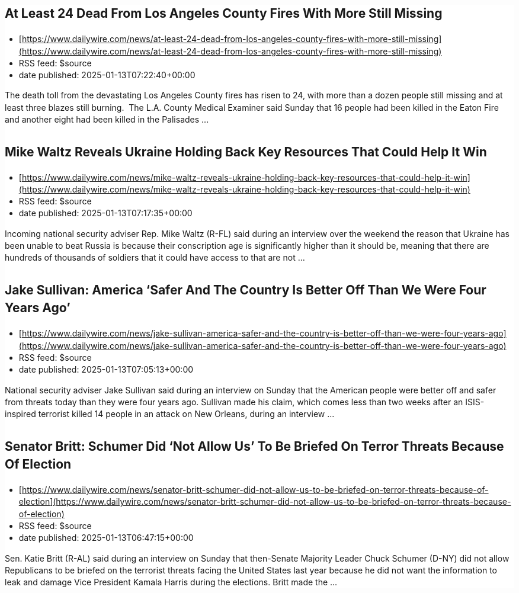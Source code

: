 ## At Least 24 Dead From Los Angeles County Fires With More Still Missing
 - [https://www.dailywire.com/news/at-least-24-dead-from-los-angeles-county-fires-with-more-still-missing](https://www.dailywire.com/news/at-least-24-dead-from-los-angeles-county-fires-with-more-still-missing)
 - RSS feed: $source
 - date published: 2025-01-13T07:22:40+00:00

The death toll from the devastating Los Angeles County fires has risen to 24, with more than a dozen people still missing and at least three blazes still burning.  The L.A. County Medical Examiner said Sunday that 16 people had been killed in the Eaton Fire and another eight had been killed in the Palisades ...

## Mike Waltz Reveals Ukraine Holding Back Key Resources That Could Help It Win
 - [https://www.dailywire.com/news/mike-waltz-reveals-ukraine-holding-back-key-resources-that-could-help-it-win](https://www.dailywire.com/news/mike-waltz-reveals-ukraine-holding-back-key-resources-that-could-help-it-win)
 - RSS feed: $source
 - date published: 2025-01-13T07:17:35+00:00

Incoming national security adviser Rep. Mike Waltz (R-FL) said during an interview over the weekend the reason that Ukraine has been unable to beat Russia is because their conscription age is significantly higher than it should be, meaning that there are hundreds of thousands of soldiers that it could have access to that are not ...

## Jake Sullivan: America ‘Safer And The Country Is Better Off Than We Were Four Years Ago’
 - [https://www.dailywire.com/news/jake-sullivan-america-safer-and-the-country-is-better-off-than-we-were-four-years-ago](https://www.dailywire.com/news/jake-sullivan-america-safer-and-the-country-is-better-off-than-we-were-four-years-ago)
 - RSS feed: $source
 - date published: 2025-01-13T07:05:13+00:00

National security adviser Jake Sullivan said during an interview on Sunday that the American people were better off and safer from threats today than they were four years ago. Sullivan made his claim, which comes less than two weeks after an ISIS-inspired terrorist killed 14 people in an attack on New Orleans, during an interview ...

## Senator Britt: Schumer Did ‘Not Allow Us’ To Be Briefed On Terror Threats Because Of Election
 - [https://www.dailywire.com/news/senator-britt-schumer-did-not-allow-us-to-be-briefed-on-terror-threats-because-of-election](https://www.dailywire.com/news/senator-britt-schumer-did-not-allow-us-to-be-briefed-on-terror-threats-because-of-election)
 - RSS feed: $source
 - date published: 2025-01-13T06:47:15+00:00

Sen. Katie Britt (R-AL) said during an interview on Sunday that then-Senate Majority Leader Chuck Schumer (D-NY) did not allow Republicans to be briefed on the terrorist threats facing the United States last year because he did not want the information to leak and damage Vice President Kamala Harris during the elections. Britt made the ...
